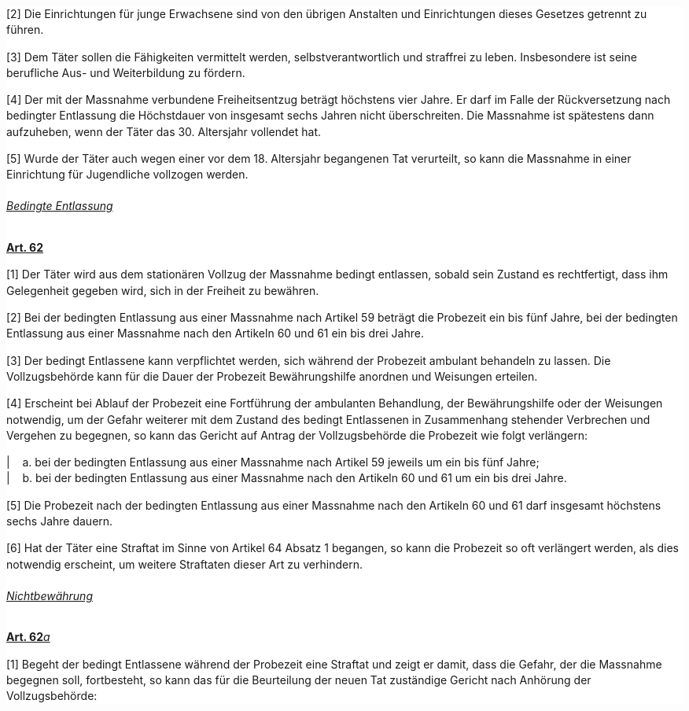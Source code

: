[2] Die Einrichtungen für junge Erwachsene sind von den übrigen An­stal­ten und Einrichtungen dieses Gesetzes getrennt zu führen.

[3] Dem Tä­ter sollen die Fähigkeiten vermittelt werden, selbstverantwortlich und straffrei zu leben. Insbesondere ist seine berufliche Aus- und Weiterbildung zu fördern.

[4] Der mit der Massnahme verbundene Freiheitsentzug beträgt höchs­tens vier Jahre. Er darf im Falle der Rückversetzung nach bedingter Entlas­sung die Höchstdauer von insgesamt sechs Jahren nicht überschreiten. Die Massnahme ist spätestens dann aufzuheben, wenn der Täter das 30. Alters­jahr vollendet hat.

[5] Wurde der Täter auch wegen einer vor dem 18. Altersjahr begangenen Tat verurteilt, so kann die Massnahme in einer Einrichtung für Jugend­liche vollzogen werden.

###### [Bedingte Entlassung](https://www.fedlex.admin.ch/eli/cc/54/757_781_799/de#lvl_d4e3/part_1/tit_3/sec_1/lvl_2/lvl_d4e168)


[**Art. 62**](https://www.fedlex.admin.ch/eli/cc/54/757_781_799/de#art_62) 

[1] Der Täter wird aus dem stationären Vollzug der Massnahme bedingt entlassen, sobald sein Zustand es rechtfertigt, dass ihm Gelegenheit gegeben wird, sich in der Freiheit zu bewähren.

[2] Bei der bedingten Entlassung aus einer Massnahme nach Artikel 59 be­trägt die Probezeit ein bis fünf Jahre, bei der bedingten Entlassung aus einer Massnahme nach den Artikeln 60 und 61 ein bis drei Jahre.

[3] Der bedingt Entlassene kann verpflichtet werden, sich während der Probezeit ambulant behandeln zu lassen. Die Vollzugsbehörde kann für die Dauer der Probezeit Bewährungshilfe anordnen und Weisungen erteilen.

[4] Erscheint bei Ablauf der Probezeit eine Fortführung der ambulanten Behandlung, der Bewährungshilfe oder der Weisungen notwendig, um der Gefahr weiterer mit dem Zustand des bedingt Entlassenen in Zusam­menhang stehender Verbrechen und Vergehen zu begegnen, so kann das Gericht auf Antrag der Vollzugsbehörde die Probezeit wie folgt verlängern:


|    a. bei der bedingten Entlassung aus einer Massnahme nach Artikel 59 jeweils um ein bis fünf Jahre;  
|    b. bei der bedingten Entlassung aus einer Massnahme nach den Artikeln 60 und 61 um ein bis drei Jahre.

[5] Die Probezeit nach der bedingten Entlassung aus einer Massnahme nach den Artikeln 60 und 61 darf insgesamt höchstens sechs Jahre dauern.

[6] Hat der Täter eine Straftat im Sinne von Artikel 64 Absatz 1 begangen, so kann die Probezeit so oft verlängert werden, als dies notwendig erscheint, um weitere Straftaten dieser Art zu verhindern.

###### [Nichtbewährung](https://www.fedlex.admin.ch/eli/cc/54/757_781_799/de#lvl_d4e3/part_1/tit_3/sec_1/lvl_2/lvl_d4e171)

[**Art. 62***a*](https://www.fedlex.admin.ch/eli/cc/54/757_781_799/de#art_62_a) 

[1] Begeht der bedingt Entlassene während der Probezeit eine Straftat und zeigt er damit, dass die Gefahr, der die Massnahme begegnen soll, fort­besteht, so kann das für die Beurteilung der neuen Tat zuständige Ge­richt nach Anhörung der Vollzugsbehörde:
